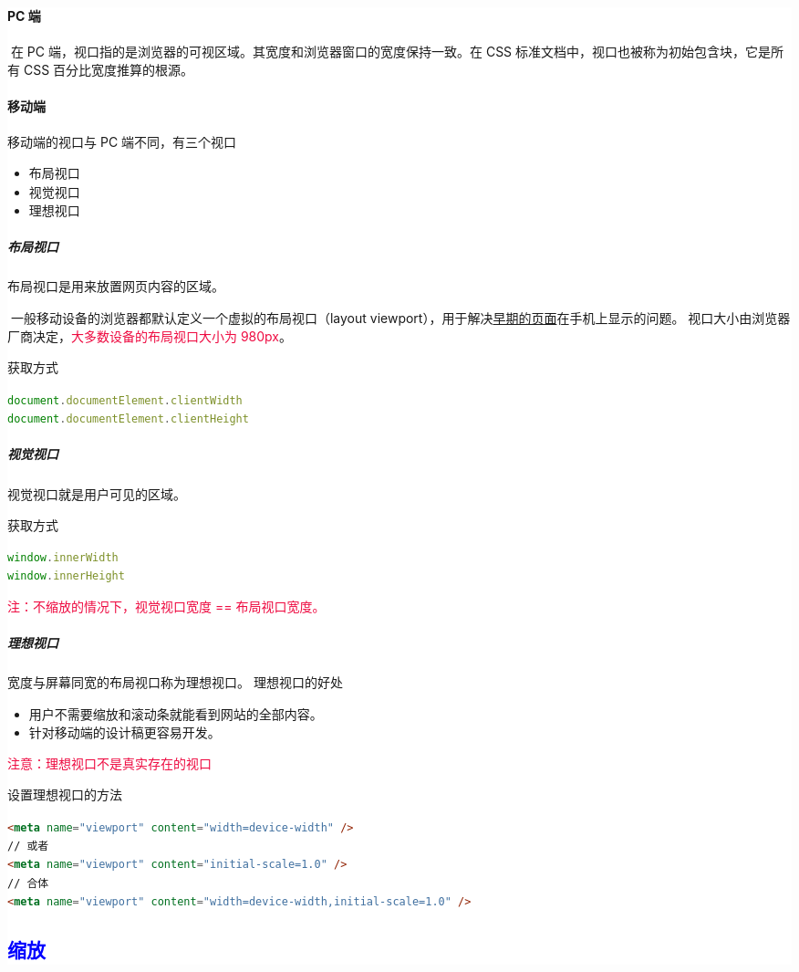 #### PC 端

​        在 PC 端，视口指的是浏览器的可视区域。其宽度和浏览器窗口的宽度保持一致。在 CSS 标准文档中，视口也被称为初始包含块，它是所有 CSS 百分比宽度推算的根源。

#### 移动端

移动端的视口与 PC 端不同，有三个视口
- 布局视口
- 视觉视口
- 理想视口

##### 布局视口

布局视口是用来放置网页内容的区域。

​        一般移动设备的浏览器都默认定义一个虚拟的布局视口（layout viewport），用于解决[早期的页面](http://www.shindoo.com/index.asp)在手机上显示的问题。 视口大小由浏览器厂商决定，<span style="color:#ee0b41">大多数设备的布局视口大小为 980px</span>。

获取方式

```js
document.documentElement.clientWidth 
document.documentElement.clientHeight
```


##### 视觉视口
视觉视口就是用户可见的区域。

获取方式
```js
window.innerWidth
window.innerHeight
```

<span style="color:#ee0b41">注：不缩放的情况下，视觉视口宽度 == 布局视口宽度。</span>

##### 理想视口

宽度与屏幕同宽的布局视口称为理想视口。 理想视口的好处

* 用户不需要缩放和滚动条就能看到网站的全部内容。
* 针对移动端的设计稿更容易开发。

<span style="color:#ee0b41">注意：理想视口不是真实存在的视口</span>

设置理想视口的方法
```html
<meta name="viewport" content="width=device-width" />
// 或者
<meta name="viewport" content="initial-scale=1.0" />
// 合体
<meta name="viewport" content="width=device-width,initial-scale=1.0" />
```



## <span style="color:blue">缩放</span>
